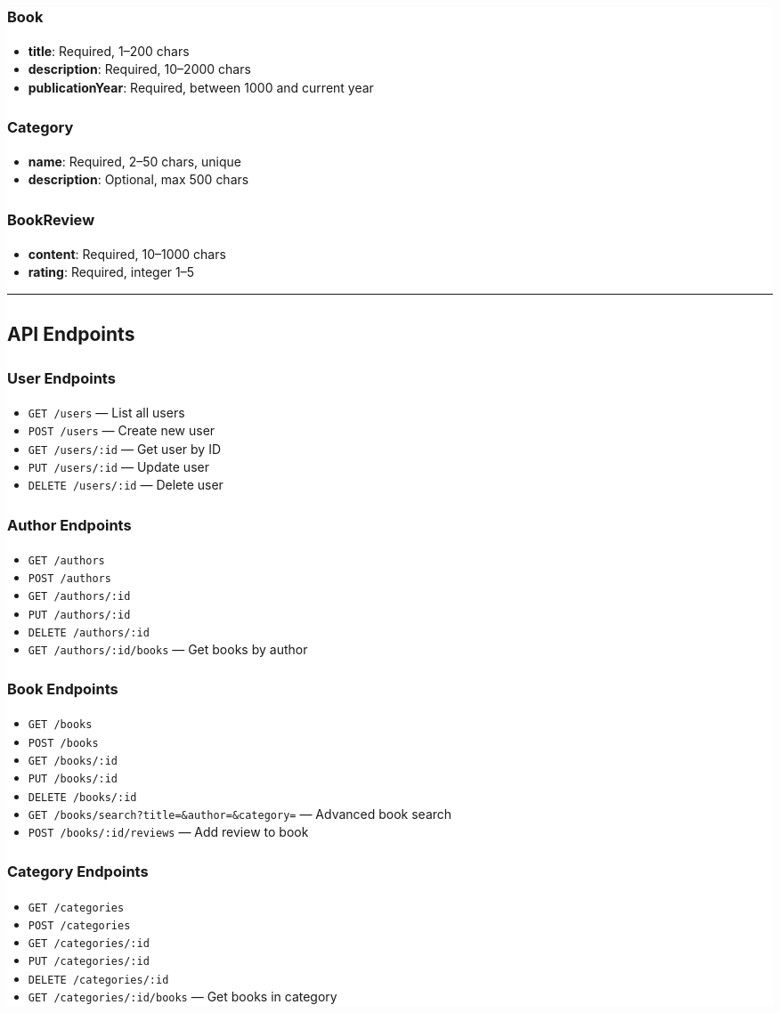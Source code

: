 ### Book
- **title**: Required, 1–200 chars
- **description**: Required, 10–2000 chars
- **publicationYear**: Required, between 1000 and current year

### Category
- **name**: Required, 2–50 chars, unique
- **description**: Optional, max 500 chars

### BookReview
- **content**: Required, 10–1000 chars
- **rating**: Required, integer 1–5

---

## API Endpoints

### User Endpoints
- `GET /users` — List all users
- `POST /users` — Create new user
- `GET /users/:id` — Get user by ID
- `PUT /users/:id` — Update user
- `DELETE /users/:id` — Delete user

### Author Endpoints
- `GET /authors`
- `POST /authors`
- `GET /authors/:id`
- `PUT /authors/:id`
- `DELETE /authors/:id`
- `GET /authors/:id/books` — Get books by author

### Book Endpoints
- `GET /books`
- `POST /books`
- `GET /books/:id`
- `PUT /books/:id`
- `DELETE /books/:id`
- `GET /books/search?title=&author=&category=` — Advanced book search
- `POST /books/:id/reviews` — Add review to book

### Category Endpoints
- `GET /categories`
- `POST /categories`
- `GET /categories/:id`
- `PUT /categories/:id`
- `DELETE /categories/:id`
- `GET /categories/:id/books` — Get books in category
